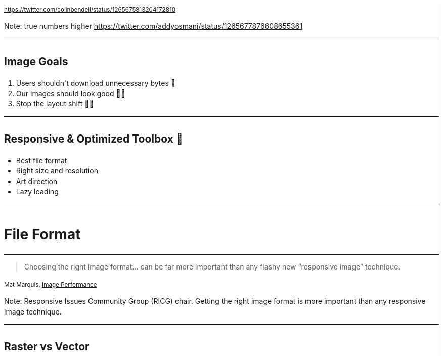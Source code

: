 <small>https://twitter.com/colinbendell/status/1265675813204172810</small>

Note: true numbers higher https://twitter.com/addyosmani/status/1265677876608655361

---

## Image Goals

1. Users shouldn't download unnecessary bytes 💾 
2. Our images should look good 💅🏼 
3. Stop the layout shift ✋🏽

---

## Responsive &amp; Optimized Toolbox 🧰

- Best file format 
- Right size and resolution 
- Art direction 
- Lazy loading 

---



# File Format 

---

> Choosing the right image format... can be far more important than any flashy new “responsive image” technique.

<small>Mat Marquis, [Image Performance](https://abookapart.com/products/image-performance)</small>

Note: Responsive Issues Community Group (RICG) chair. Getting the right image format is more important than any responsive image technique.

---

## Raster vs Vector
